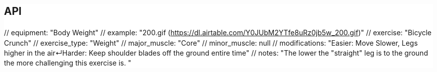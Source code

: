 ## API

// equipment: "Body Weight"
// example: "200.gif (https://dl.airtable.com/Y0JUbM2YTfe8uRz0jb5w_200.gif)"
// exercise: "Bicycle Crunch"
// exercise_type: "Weight"
// major_muscle: "Core"
// minor_muscle: null
// modifications: "Easier: Move Slower, Legs higher in the air↵Harder: Keep shoulder blades off the ground entire time"
// notes: "The lower the "straight" leg is to the ground the more challenging this exercise is. "
